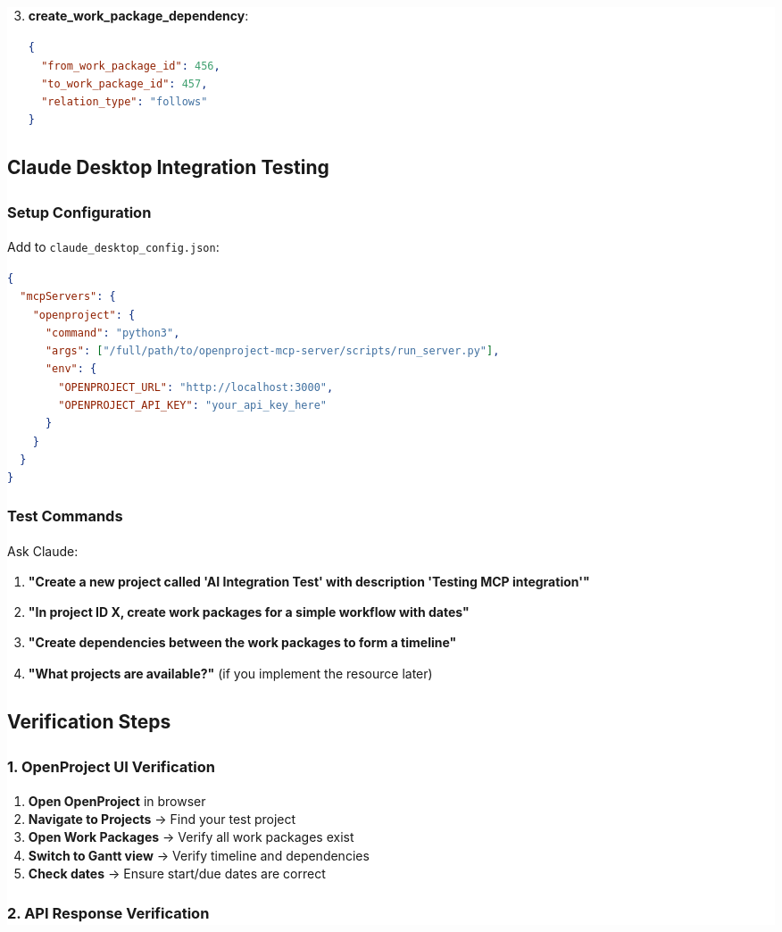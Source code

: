 3. **create_work_package_dependency**:
   ```json
   {
     "from_work_package_id": 456,
     "to_work_package_id": 457,
     "relation_type": "follows"
   }
   ```

## Claude Desktop Integration Testing

### Setup Configuration

Add to `claude_desktop_config.json`:

```json
{
  "mcpServers": {
    "openproject": {
      "command": "python3",
      "args": ["/full/path/to/openproject-mcp-server/scripts/run_server.py"],
      "env": {
        "OPENPROJECT_URL": "http://localhost:3000",
        "OPENPROJECT_API_KEY": "your_api_key_here"
      }
    }
  }
}
```

### Test Commands

Ask Claude:

1. **"Create a new project called 'AI Integration Test' with description 'Testing MCP integration'"**

2. **"In project ID X, create work packages for a simple workflow with dates"**

3. **"Create dependencies between the work packages to form a timeline"**

4. **"What projects are available?"** (if you implement the resource later)

## Verification Steps

### 1. OpenProject UI Verification

1. **Open OpenProject** in browser
2. **Navigate to Projects** → Find your test project
3. **Open Work Packages** → Verify all work packages exist
4. **Switch to Gantt view** → Verify timeline and dependencies
5. **Check dates** → Ensure start/due dates are correct

### 2. API Response Verification

